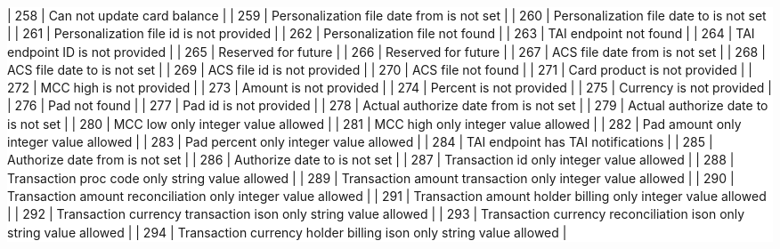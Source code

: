 | 258  | Can not update card balance                                                                                                                          |
| 259  | Personalization file date from is not set                                                                                                            |
| 260  | Personalization file date to is not set                                                                                                              |
| 261  | Personalization file id is not provided                                                                                                              |
| 262  | Personalization file not found                                                                                                                       |
| 263  | TAI endpoint not found                                                                                                                               |
| 264  | TAI endpoint ID is not provided                                                                                                                      |
| 265  | Reserved for future                                                                                                                                  |
| 266  | Reserved for future                                                                                                                                  |
| 267  | ACS file date from is not set                                                                                                                        |
| 268  | ACS file date to is not set                                                                                                                          |
| 269  | ACS file id is not provided                                                                                                                          |
| 270  | ACS file not found                                                                                                                                   |
| 271  | Card product is not provided                                                                                                                         |
| 272  | MCC high is not provided                                                                                                                             |
| 273  | Amount is not provided                                                                                                                               |
| 274  | Percent is not provided                                                                                                                              |
| 275  | Currency is not provided                                                                                                                             |
| 276  | Pad not found                                                                                                                                        |
| 277  | Pad id is not provided                                                                                                                               |
| 278  | Actual authorize date from is not set                                                                                                                |
| 279  | Actual authorize date to is not set                                                                                                                  |
| 280  | MCC low only integer value allowed                                                                                                                   |
| 281  | MCC high only integer value allowed                                                                                                                  |
| 282  | Pad amount only integer value allowed                                                                                                                |
| 283  | Pad percent only integer value allowed                                                                                                               |
| 284  | TAI endpoint has TAI notifications                                                                                                                   |
| 285  | Authorize date from is not set                                                                                                                       |
| 286  | Authorize date to is not set                                                                                                                         |
| 287  | Transaction id only integer value allowed                                                                                                            |
| 288  | Transaction proc code only string value allowed                                                                                                      |
| 289  | Transaction amount transaction only integer value allowed                                                                                            |
| 290  | Transaction amount reconciliation only integer value allowed                                                                                         |
| 291  | Transaction amount holder billing only integer value allowed                                                                                         |
| 292  | Transaction currency transaction ison only string value allowed                                                                                      |
| 293  | Transaction currency reconciliation ison only string value allowed                                                                                   |
| 294  | Transaction currency holder billing ison only string value allowed                                                                                   |